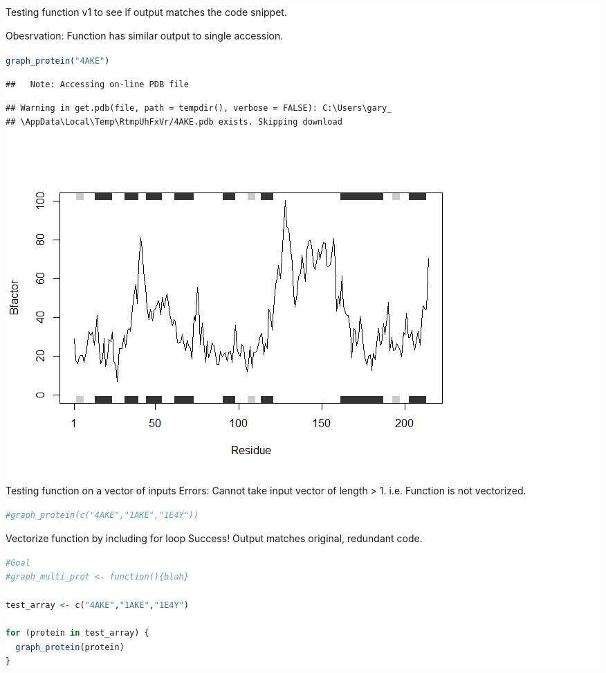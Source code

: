 Testing function v1 to see if output matches the code snippet.

Obesrvation: Function has similar output to single accession.

```r
graph_protein("4AKE")
```

```
##   Note: Accessing on-line PDB file
```

```
## Warning in get.pdb(file, path = tempdir(), verbose = FALSE): C:\Users\gary_
## \AppData\Local\Temp\RtmpUhFxVr/4AKE.pdb exists. Skipping download
```

![](class_6_files/figure-html/unnamed-chunk-4-1.png)

Testing function on a vector of inputs
Errors: Cannot take input vector of length > 1. i.e. Function is not vectorized.

```r
#graph_protein(c("4AKE","1AKE","1E4Y"))
```

Vectorize function by including for loop
Success! Output matches original, redundant code.

```r
#Goal
#graph_multi_prot <- function(){blah}

test_array <- c("4AKE","1AKE","1E4Y")

for (protein in test_array) {
  graph_protein(protein)
}
```
